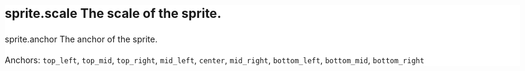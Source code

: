 sprite.scale
The scale of the sprite.
---
sprite.anchor
The anchor of the sprite.

Anchors: `top_left`, `top_mid`, `top_right`, `mid_left`, `center`, `mid_right`, `bottom_left`, `bottom_mid`, `bottom_right`
